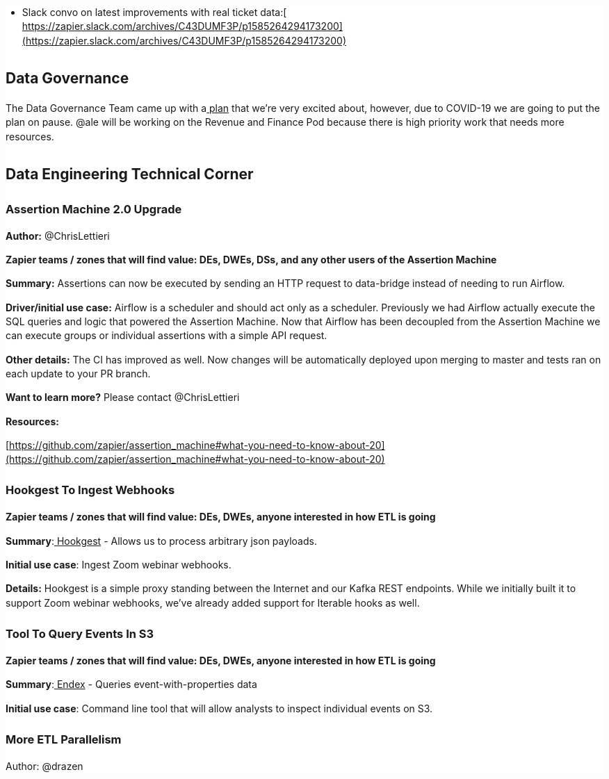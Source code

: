 * Slack convo on latest improvements with real ticket data:[ https://zapier.slack.com/archives/C43DUMF3P/p1585264294173200](https://zapier.slack.com/archives/C43DUMF3P/p1585264294173200)

<h2><a name='**Data Governance*'>Data Governance</a></h2>

The Data Governance Team came up with a[ plan](https://coda.io/d/Data-Governance_d8Ek2Dyo_SH/Current-plans_suLXr#_luR5L) that we’re very excited about, however, due to COVID-19 we are going to put the plan on pause. @ale will be working on the Revenue and Finance Pod because there is high priority work that needs more resources.

## Data Engineering Technical Corner 

<a name='**AssertionMachine2.'><h3> **Assertion Machine 2.0 Upgrade**</h3></a>
**Author:** @ChrisLettieri

**Zapier teams / zones that will find value: DEs, DWEs, DSs, and any other users of the Assertion Machine**

**Summary:** Assertions can now be executed by sending an HTTP request to data-bridge instead of needing to run Airflow.

**Driver/initial use case:** Airflow is a scheduler and should act only as a scheduler. Previously we had Airflow actually execute the SQL queries and logic that powered the Assertion Machine. Now that Airflow has been decoupled from the Assertion Machine we can execute groups or individual assertions with a simple API request.

**Other details:** The CI has improved as well. Now changes will be automatically deployed upon merging to master and tests ran on each update to your PR branch.

**Want to learn more?** Please contact @ChrisLettieri

**Resources:**

[https://github.com/zapier/assertion_machine#what-you-need-to-know-about-20](https://github.com/zapier/assertion_machine#what-you-need-to-know-about-20)

<a name='**HookgestToIngestWe'><h3> **Hookgest To Ingest Webhooks**</h3></a>
**Zapier teams / zones that will find value: DEs, DWEs, anyone interested in how ETL is going**

**Summary**:[ Hookgest](https://github.com/zapier/hookgest) - Allows us to process arbitrary json payloads.

**Initial use case**: Ingest Zoom webinar webhooks.

**Details:** Hookgest is a simple proxy standing between the Internet and our Kafka REST endpoints. While we initially built it to support Zoom webinar webhooks, we’ve already added support for Iterable hooks as well.

<a name='**ToolToQueryEventsI'><h3> **Tool To Query Events In S3**</h3></a>
**Zapier teams / zones that will find value: DEs, DWEs, anyone interested in how ETL is going**

**Summary**:[ Endex](https://github.com/zapier/endex) - Queries event-with-properties data

**Initial use case**: Command line tool that will allow analysts to inspect individual events on S3.

<a name='**MoreEtlParallelism'><h3> **More ETL Parallelism**</h3></a>
Author: @drazen
